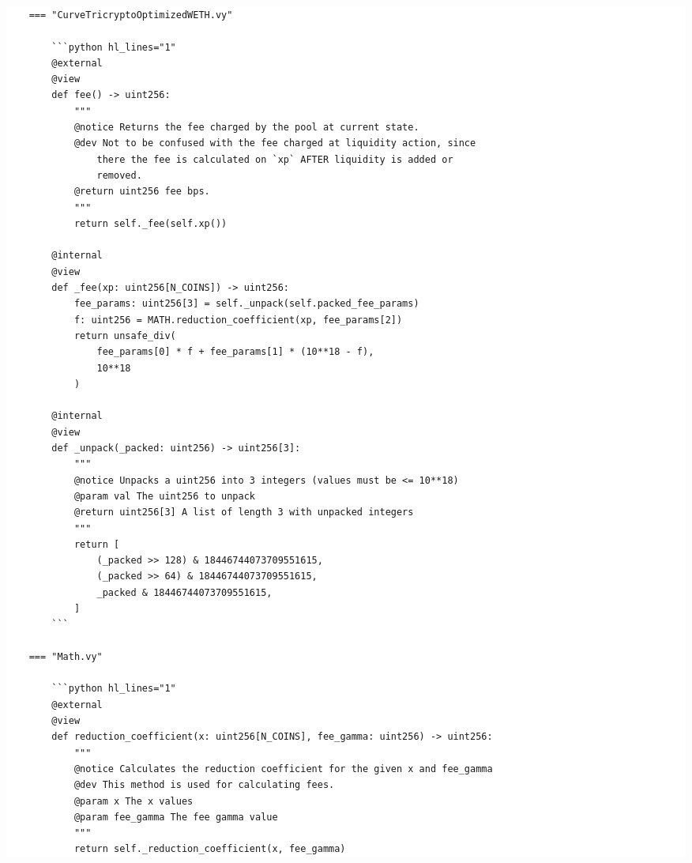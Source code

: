         === "CurveTricryptoOptimizedWETH.vy"

            ```python hl_lines="1"
            @external
            @view
            def fee() -> uint256:
                """
                @notice Returns the fee charged by the pool at current state.
                @dev Not to be confused with the fee charged at liquidity action, since
                    there the fee is calculated on `xp` AFTER liquidity is added or
                    removed.
                @return uint256 fee bps.
                """
                return self._fee(self.xp())

            @internal
            @view
            def _fee(xp: uint256[N_COINS]) -> uint256:
                fee_params: uint256[3] = self._unpack(self.packed_fee_params)
                f: uint256 = MATH.reduction_coefficient(xp, fee_params[2])
                return unsafe_div(
                    fee_params[0] * f + fee_params[1] * (10**18 - f),
                    10**18
                )

            @internal
            @view
            def _unpack(_packed: uint256) -> uint256[3]:
                """
                @notice Unpacks a uint256 into 3 integers (values must be <= 10**18)
                @param val The uint256 to unpack
                @return uint256[3] A list of length 3 with unpacked integers
                """
                return [
                    (_packed >> 128) & 18446744073709551615,
                    (_packed >> 64) & 18446744073709551615,
                    _packed & 18446744073709551615,
                ]
            ```

        === "Math.vy"

            ```python hl_lines="1"
            @external
            @view
            def reduction_coefficient(x: uint256[N_COINS], fee_gamma: uint256) -> uint256:
                """
                @notice Calculates the reduction coefficient for the given x and fee_gamma
                @dev This method is used for calculating fees.
                @param x The x values
                @param fee_gamma The fee gamma value
                """
                return self._reduction_coefficient(x, fee_gamma)
